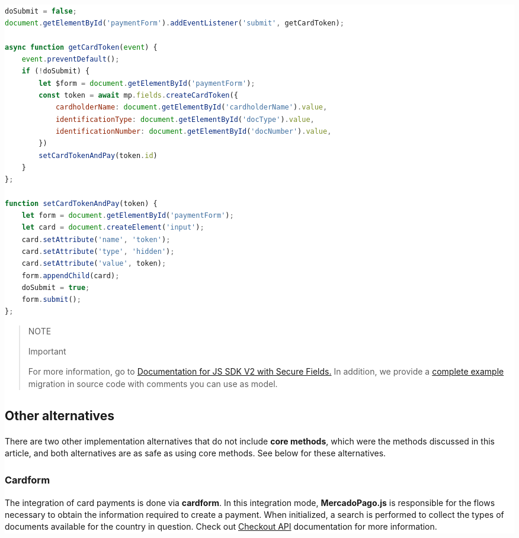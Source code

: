 ```javascript
doSubmit = false;
document.getElementById('paymentForm').addEventListener('submit', getCardToken);

async function getCardToken(event) {
    event.preventDefault();
    if (!doSubmit) {
        let $form = document.getElementById('paymentForm');
        const token = await mp.fields.createCardToken({
            cardholderName: document.getElementById('cardholderName').value,
            identificationType: document.getElementById('docType').value,
            identificationNumber: document.getElementById('docNumber').value,
        })
        setCardTokenAndPay(token.id)
    }
};

function setCardTokenAndPay(token) {
    let form = document.getElementById('paymentForm');
    let card = document.createElement('input');
    card.setAttribute('name', 'token');
    card.setAttribute('type', 'hidden');
    card.setAttribute('value', token);
    form.appendChild(card);
    doSubmit = true;
    form.submit();
};
````

> NOTE
>
> Important
>
> For more information, go to [Documentation for JS SDK V2 with Secure Fields.](/developers/en/docs/checkout-api/integration-configuration/card/integrate-via-core-methods) In addition, we provide a [complete example](https://github.com/lucmkz/mp-migracao-sdk-v1-para-sdk-v2-sf/blob/main/migracao.html) migration in source code with comments you can use as model.

## Other alternatives

There are two other implementation alternatives that do not include **core methods**, which were the methods discussed in this article, and both alternatives are as safe as using core methods. See below for these alternatives.

### Cardform

The integration of card payments is done via **cardform**. In this integration mode, **MercadoPago.js** is responsible for the flows necessary to obtain the information required to create a payment. When initialized, a search is performed to collect the types of documents available for the country in question. Check out [Checkout API](/developers/en/docs/checkout-api/integration-configuration/card/integrate-via-cardform) documentation for more information.
